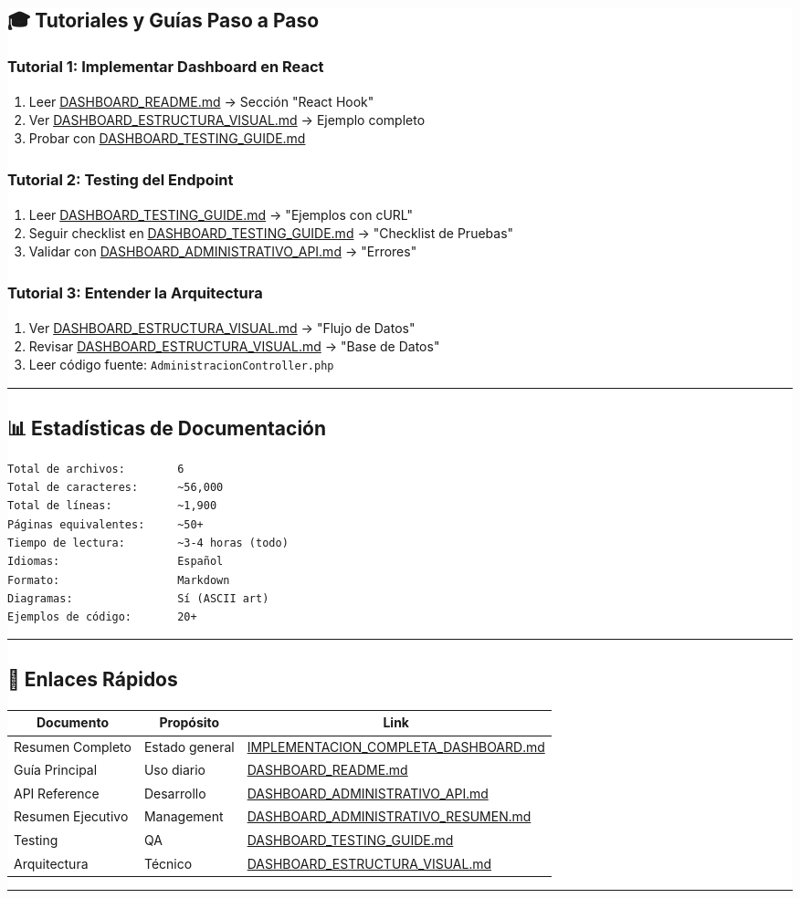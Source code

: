 
## 🎓 Tutoriales y Guías Paso a Paso

### Tutorial 1: Implementar Dashboard en React
1. Leer [DASHBOARD_README.md](DASHBOARD_README.md) → Sección "React Hook"
2. Ver [DASHBOARD_ESTRUCTURA_VISUAL.md](DASHBOARD_ESTRUCTURA_VISUAL.md) → Ejemplo completo
3. Probar con [DASHBOARD_TESTING_GUIDE.md](DASHBOARD_TESTING_GUIDE.md)

### Tutorial 2: Testing del Endpoint
1. Leer [DASHBOARD_TESTING_GUIDE.md](DASHBOARD_TESTING_GUIDE.md) → "Ejemplos con cURL"
2. Seguir checklist en [DASHBOARD_TESTING_GUIDE.md](DASHBOARD_TESTING_GUIDE.md) → "Checklist de Pruebas"
3. Validar con [DASHBOARD_ADMINISTRATIVO_API.md](DASHBOARD_ADMINISTRATIVO_API.md) → "Errores"

### Tutorial 3: Entender la Arquitectura
1. Ver [DASHBOARD_ESTRUCTURA_VISUAL.md](DASHBOARD_ESTRUCTURA_VISUAL.md) → "Flujo de Datos"
2. Revisar [DASHBOARD_ESTRUCTURA_VISUAL.md](DASHBOARD_ESTRUCTURA_VISUAL.md) → "Base de Datos"
3. Leer código fuente: `AdministracionController.php`

---

## 📊 Estadísticas de Documentación

```
Total de archivos:        6
Total de caracteres:      ~56,000
Total de líneas:          ~1,900
Páginas equivalentes:     ~50+
Tiempo de lectura:        ~3-4 horas (todo)
Idiomas:                  Español
Formato:                  Markdown
Diagramas:                Sí (ASCII art)
Ejemplos de código:       20+
```

---

## 🔗 Enlaces Rápidos

| Documento | Propósito | Link |
|-----------|-----------|------|
| Resumen Completo | Estado general | [IMPLEMENTACION_COMPLETA_DASHBOARD.md](IMPLEMENTACION_COMPLETA_DASHBOARD.md) |
| Guía Principal | Uso diario | [DASHBOARD_README.md](DASHBOARD_README.md) |
| API Reference | Desarrollo | [DASHBOARD_ADMINISTRATIVO_API.md](DASHBOARD_ADMINISTRATIVO_API.md) |
| Resumen Ejecutivo | Management | [DASHBOARD_ADMINISTRATIVO_RESUMEN.md](DASHBOARD_ADMINISTRATIVO_RESUMEN.md) |
| Testing | QA | [DASHBOARD_TESTING_GUIDE.md](DASHBOARD_TESTING_GUIDE.md) |
| Arquitectura | Técnico | [DASHBOARD_ESTRUCTURA_VISUAL.md](DASHBOARD_ESTRUCTURA_VISUAL.md) |

---